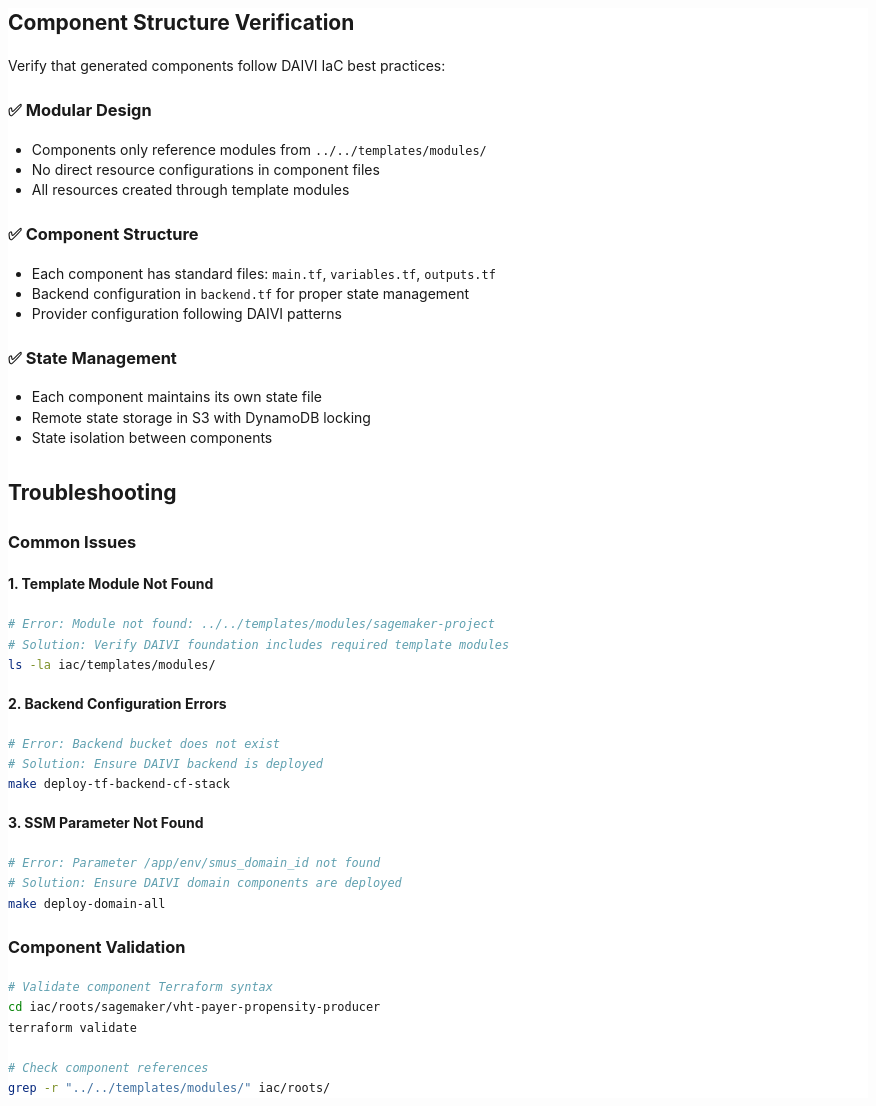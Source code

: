 ## Component Structure Verification

Verify that generated components follow DAIVI IaC best practices:

### ✅ **Modular Design**
- Components only reference modules from `../../templates/modules/`
- No direct resource configurations in component files
- All resources created through template modules

### ✅ **Component Structure**
- Each component has standard files: `main.tf`, `variables.tf`, `outputs.tf`
- Backend configuration in `backend.tf` for proper state management
- Provider configuration following DAIVI patterns

### ✅ **State Management**
- Each component maintains its own state file
- Remote state storage in S3 with DynamoDB locking
- State isolation between components

## Troubleshooting

### Common Issues

#### 1. Template Module Not Found
```bash
# Error: Module not found: ../../templates/modules/sagemaker-project
# Solution: Verify DAIVI foundation includes required template modules
ls -la iac/templates/modules/
```

#### 2. Backend Configuration Errors
```bash
# Error: Backend bucket does not exist
# Solution: Ensure DAIVI backend is deployed
make deploy-tf-backend-cf-stack
```

#### 3. SSM Parameter Not Found
```bash
# Error: Parameter /app/env/smus_domain_id not found
# Solution: Ensure DAIVI domain components are deployed
make deploy-domain-all
```

### Component Validation

```bash
# Validate component Terraform syntax
cd iac/roots/sagemaker/vht-payer-propensity-producer
terraform validate

# Check component references
grep -r "../../templates/modules/" iac/roots/
```
